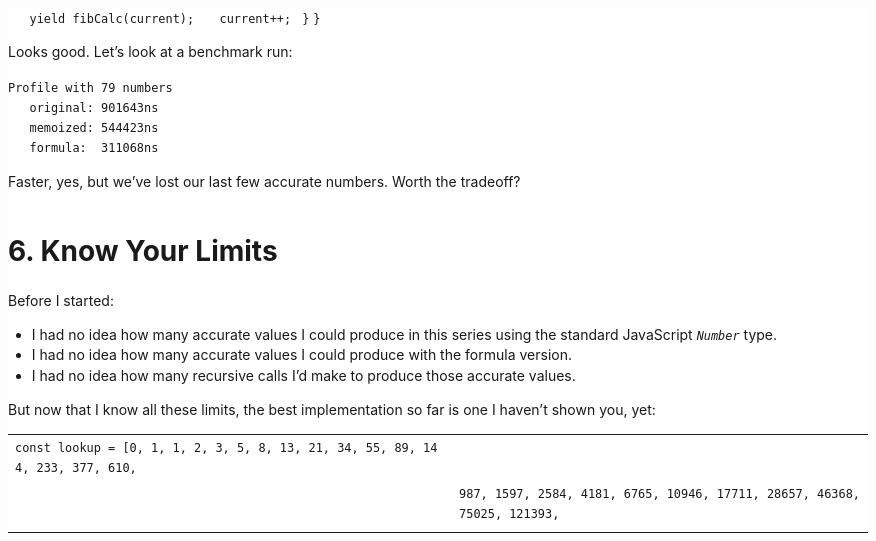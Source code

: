    <td><code>   yield fibCalc(current);</code>
   </td>
  </tr>
  <tr>
   <td>
   </td>
   <td><code>   current++;</code>
   </td>
  </tr>
  <tr>
   <td>
   </td>
   <td><code> }</code>
   </td>
  </tr>
  <tr>
   <td>
   </td>
   <td><code>}</code>
   </td>
  </tr>
</table>


Looks good. Let’s look at a benchmark run:


```
Profile with 79 numbers
   original: 901643ns
   memoized: 544423ns
   formula:  311068ns
```


Faster, yes, but we’ve lost our last few accurate numbers. Worth the tradeoff?


# 6. Know Your Limits

Before I started:



* I had no idea how many accurate values I could produce in this series using the standard JavaScript _`Number`_ type.
* I had no idea how many accurate values I could produce with the formula version.
* I had no idea how many recursive calls I’d make to produce those accurate values.

But now that I know all these limits, the best implementation so far is one I haven’t shown you, yet:


<table>
  <tr>
   <td><code>const lookup = [0, 1, 1, 2, 3, 5, 8, 13, 21, 34, 55, 89, 144, 233, 377, 610,</code>
   </td>
   <td>
   </td>
  </tr>
  <tr>
   <td>
   </td>
   <td><code>987, 1597, 2584, 4181, 6765, 10946, 17711, 28657, 46368, 75025, 121393,</code>
   </td>
  </tr>
  <tr>
   <td>
   </td>